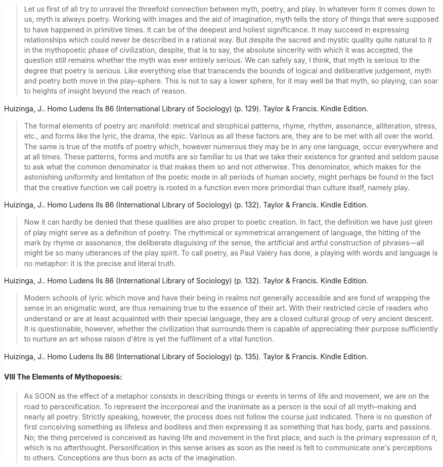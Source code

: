 >Let us first of all try to unravel the threefold connection between myth, poetry, and play. In whatever form it comes down to us, myth is always poetry. Working with images and the aid of imagination, myth tells the story of things that were supposed to have happened in primitive times. It can be of the deepest and holiest significance. It may succeed in expressing relationships which could never be described in a rational way. But despite the sacred and mystic quality quite natural to it in the mythopoetic phase of civilization, despite, that is to say, the absolute sincerity with which it was accepted, the question still remains whether the myth was ever entirely serious. We can safely say, I think, that myth is serious to the degree that poetry is serious. Like everything else that transcends the bounds of logical and deliberative judgement, myth and poetry both move in the play–sphere. This is not to say a lower sphere, for it may well be that myth, so playing, can soar to heights of insight beyond the reach of reason.

Huizinga, J.. Homo Ludens Ils 86 (International Library of Sociology) (p. 129). Taylor & Francis. Kindle Edition.

>The formal elements of poetry arc manifold: metrical and strophical patterns, rhyme, rhythm, assonance, alliteration, stress, etc., and forms like the lyric, the drama, the epic. Various as all these factors are, they are to be met with all over the world. The same is true of the motifs of poetry which, however numerous they may be in any one language, occur everywhere and at all times. These patterns, forms and motifs are so familiar to us that we take their existence for granted and seldom pause to ask what the common denominator is that makes them so and not otherwise. This denominator, which makes for the astonishing uniformity and limitation of the poetic mode in all periods of human society, might perhaps be found in the fact that the creative function we call poetry is rooted in a function even more primordial than culture itself, namely play.

Huizinga, J.. Homo Ludens Ils 86 (International Library of Sociology) (p. 132). Taylor & Francis. Kindle Edition.

>Now it can hardly be denied that these qualities are also proper to poetic creation. In fact, the definition we have just given of play might serve as a definition of poetry. The rhythmical or symmetrical arrangement of language, the hitting of the mark by rhyme or assonance, the deliberate disguising of the sense, the artificial and artful construction of phrases—all might be so many utterances of the play spirit. To call poetry, as Paul Valéry has done, a playing with words and language is no metaphor: it is the precise and literal truth.

Huizinga, J.. Homo Ludens Ils 86 (International Library of Sociology) (p. 132). Taylor & Francis. Kindle Edition.

>Modern schools of lyric which move and have their being in realms not generally accessible and are fond of wrapping the sense in an enigmatic word, are thus remaining true to the essence of their art. With their restricted circle of readers who understand or are at least acquainted with their special language, they are a closed cultural group of very ancient descent. It is questionable, however, whether the civilization that surrounds them is capable of appreciating their purpose sufficiently to nurture an art whose raison d'être is yet the fulfilment of a vital function.

Huizinga, J.. Homo Ludens Ils 86 (International Library of Sociology) (p. 135). Taylor & Francis. Kindle Edition.

#### VIII The Elements of Mythopoesis:
>As SOON as the effect of a metaphor consists in describing things or events in terms of life and movement, we are on the road to personification. To represent the incorporeal and the inanimate as a person is the soul of all myth–making and nearly all poetry. Strictly speaking, however, the process does not follow the course just indicated. There is no question of first conceiving something as lifeless and bodiless and then expressing it as something that has body, parts and passions. No; the thing perceived is conceived as having life and movement in the first place, and such is the primary expression of it, which is no afterthought. Personification in this sense arises as soon as the need is felt to communicate one's perceptions to others. Conceptions are thus born as acts of the imagination.
